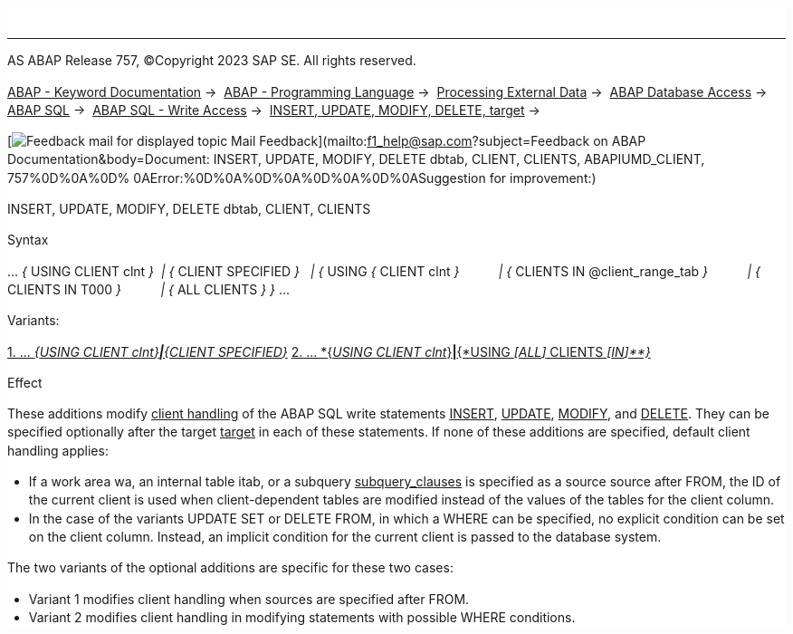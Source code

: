   

* * *

AS ABAP Release 757, ©Copyright 2023 SAP SE. All rights reserved.

[ABAP - Keyword Documentation](https://help.sap.com/doc/abapdocu_757_index_htm/7.57/en-US/abenabap.htm) →  [ABAP - Programming Language](https://help.sap.com/doc/abapdocu_757_index_htm/7.57/en-US/abenabap_reference.htm) →  [Processing External Data](https://help.sap.com/doc/abapdocu_757_index_htm/7.57/en-US/abenabap_language_external_data.htm) →  [ABAP Database Access](https://help.sap.com/doc/abapdocu_757_index_htm/7.57/en-US/abendb_access.htm) →  [ABAP SQL](https://help.sap.com/doc/abapdocu_757_index_htm/7.57/en-US/abenabap_sql.htm) →  [ABAP SQL - Write Access](https://help.sap.com/doc/abapdocu_757_index_htm/7.57/en-US/abenabap_sql_writing.htm) →  [INSERT, UPDATE, MODIFY, DELETE, target](https://help.sap.com/doc/abapdocu_757_index_htm/7.57/en-US/abapiumd_target.htm) → 

 [![](Mail.gif?object=Mail.gif&sap-language=EN "Feedback mail for displayed topic") Mail Feedback](mailto:f1_help@sap.com?subject=Feedback on ABAP Documentation&body=Document: INSERT, UPDATE, MODIFY, DELETE dbtab, CLIENT, CLIENTS, ABAPIUMD_CLIENT, 757%0D%0A%0D%
0AError:%0D%0A%0D%0A%0D%0A%0D%0ASuggestion for improvement:)

INSERT, UPDATE, MODIFY, DELETE dbtab, CLIENT, CLIENTS

Syntax

... *{* USING CLIENT clnt *}*  *|* *{* CLIENT SPECIFIED *}*
  *|* *{* USING *{* CLIENT clnt *}*
          *|* *{* CLIENTS IN @client\_range\_tab *}*
          *|* *{* CLIENTS IN T000 *}*
          *|* *{* ALL CLIENTS *}* *}* ...

Variants:

[1\. ... *{*USING CLIENT clnt*}**|**{*CLIENT SPECIFIED*}*](#!ABAP_VARIANT_1@1@)
[2\. ... *{*USING CLIENT clnt*}**|**{*USING *\[*ALL*\]* CLIENTS *\[*IN*\]**}*](#!ABAP_VARIANT_2@2@)

Effect

These additions modify [client handling](https://help.sap.com/doc/abapdocu_757_index_htm/7.57/en-US/abenclient_handling_glosry.htm "Glossary Entry") of the ABAP SQL write statements [INSERT](https://help.sap.com/doc/abapdocu_757_index_htm/7.57/en-US/abapinsert_dbtab.htm), [UPDATE](https://help.sap.com/doc/abapdocu_757_index_htm/7.57/en-US/abapupdate.htm), [MODIFY](https://help.sap.com/doc/abapdocu_757_index_htm/7.57/en-US/abapmodify_dbtab.htm), and [DELETE](https://help.sap.com/doc/abapdocu_757_index_htm/7.57/en-US/abapdelete_dbtab.htm). They can be specified optionally after the target [target](https://help.sap.com/doc/abapdocu_757_index_htm/7.57/en-US/abapiumd_target.htm) in each of these statements. If none of these additions are specified, default client handling applies:

-   If a work area wa, an internal table itab, or a subquery [subquery\_clauses](https://help.sap.com/doc/abapdocu_757_index_htm/7.57/en-US/abapinsert_from_select.htm) is specified as a source source after FROM, the ID of the current client is used when client-dependent tables are modified instead of the values of the tables for the client column.
-   In the case of the variants UPDATE SET or DELETE FROM, in which a WHERE can be specified, no explicit condition can be set on the client column. Instead, an implicit condition for the current client is passed to the database system.

The two variants of the optional additions are specific for these two cases:

-   Variant 1 modifies client handling when sources are specified after FROM.
-   Variant 2 modifies client handling in modifying statements with possible WHERE conditions.
